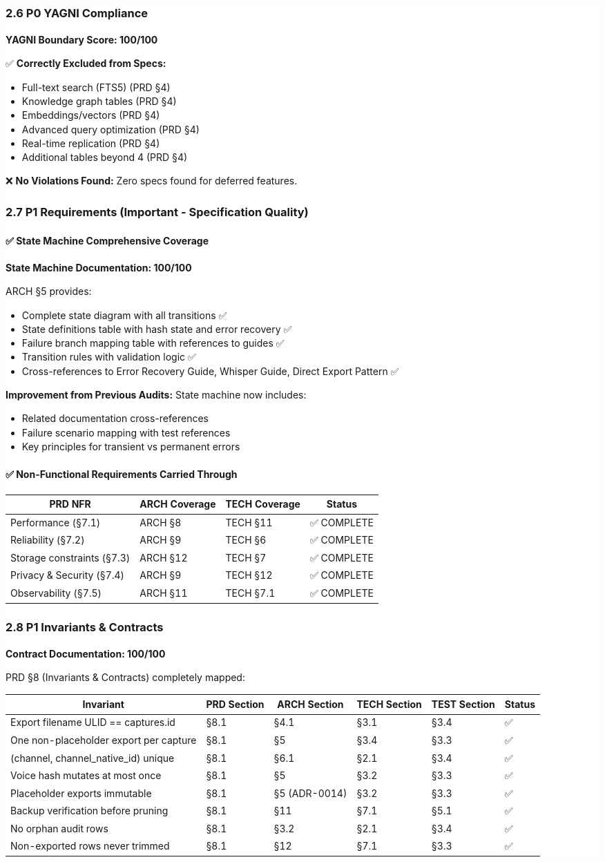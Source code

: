 ### 2.6 P0 YAGNI Compliance

**YAGNI Boundary Score: 100/100**

✅ **Correctly Excluded from Specs:**
- Full-text search (FTS5) (PRD §4)
- Knowledge graph tables (PRD §4)
- Embeddings/vectors (PRD §4)
- Advanced query optimization (PRD §4)
- Real-time replication (PRD §4)
- Additional tables beyond 4 (PRD §4)

❌ **No Violations Found:** Zero specs found for deferred features.

### 2.7 P1 Requirements (Important - Specification Quality)

#### ✅ State Machine Comprehensive Coverage

**State Machine Documentation: 100/100**

ARCH §5 provides:
- Complete state diagram with all transitions ✅
- State definitions table with hash state and error recovery ✅
- Failure branch mapping table with references to guides ✅
- Transition rules with validation logic ✅
- Cross-references to Error Recovery Guide, Whisper Guide, Direct Export Pattern ✅

**Improvement from Previous Audits:** State machine now includes:
- Related documentation cross-references
- Failure scenario mapping with test references
- Key principles for transient vs permanent errors

#### ✅ Non-Functional Requirements Carried Through

| PRD NFR | ARCH Coverage | TECH Coverage | Status |
|---------|---------------|---------------|--------|
| Performance (§7.1) | ARCH §8 | TECH §11 | ✅ COMPLETE |
| Reliability (§7.2) | ARCH §9 | TECH §6 | ✅ COMPLETE |
| Storage constraints (§7.3) | ARCH §12 | TECH §7 | ✅ COMPLETE |
| Privacy & Security (§7.4) | ARCH §9 | TECH §12 | ✅ COMPLETE |
| Observability (§7.5) | ARCH §11 | TECH §7.1 | ✅ COMPLETE |

### 2.8 P1 Invariants & Contracts

**Contract Documentation: 100/100**

PRD §8 (Invariants & Contracts) completely mapped:

| Invariant | PRD Section | ARCH Section | TECH Section | TEST Section | Status |
|-----------|-------------|--------------|--------------|--------------|--------|
| Export filename ULID == captures.id | §8.1 | §4.1 | §3.1 | §3.4 | ✅ |
| One non-placeholder export per capture | §8.1 | §5 | §3.4 | §3.3 | ✅ |
| (channel, channel_native_id) unique | §8.1 | §6.1 | §2.1 | §3.4 | ✅ |
| Voice hash mutates at most once | §8.1 | §5 | §3.2 | §3.3 | ✅ |
| Placeholder exports immutable | §8.1 | §5 (ADR-0014) | §3.2 | §3.3 | ✅ |
| Backup verification before pruning | §8.1 | §11 | §7.1 | §5.1 | ✅ |
| No orphan audit rows | §8.1 | §3.2 | §2.1 | §3.4 | ✅ |
| Non-exported rows never trimmed | §8.1 | §12 | §7.1 | §3.3 | ✅ |
